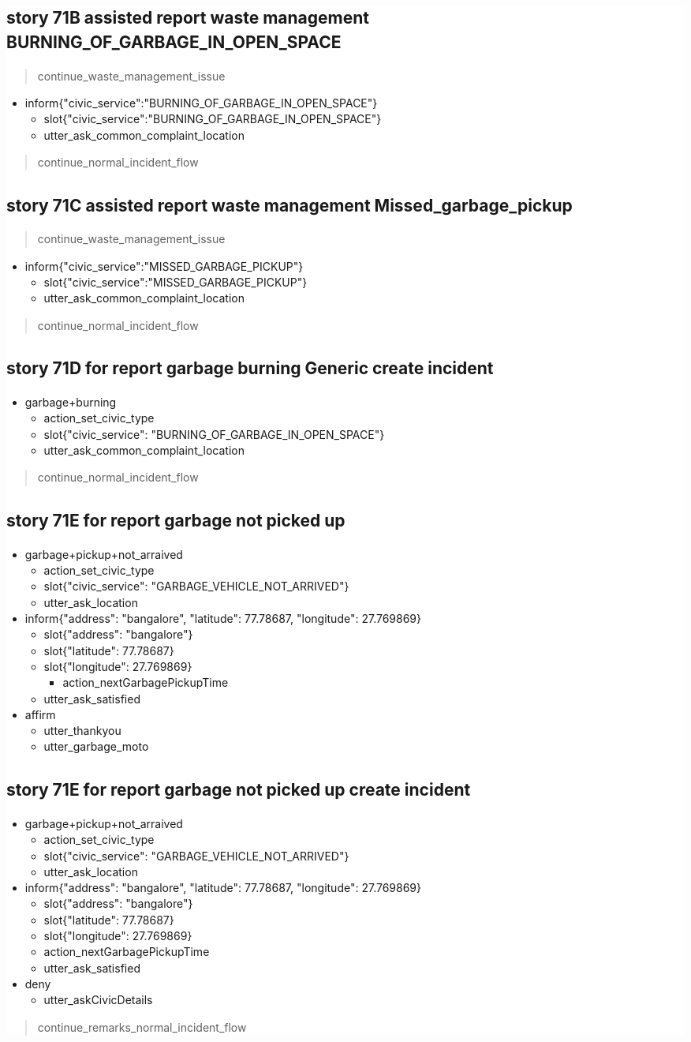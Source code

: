 ## story 71B assisted report waste management BURNING_OF_GARBAGE_IN_OPEN_SPACE
> continue_waste_management_issue
* inform{"civic_service":"BURNING_OF_GARBAGE_IN_OPEN_SPACE"}
   - slot{"civic_service":"BURNING_OF_GARBAGE_IN_OPEN_SPACE"}
   - utter_ask_common_complaint_location
> continue_normal_incident_flow

## story 71C assisted report waste management Missed_garbage_pickup
> continue_waste_management_issue
* inform{"civic_service":"MISSED_GARBAGE_PICKUP"}
   - slot{"civic_service":"MISSED_GARBAGE_PICKUP"}
   - utter_ask_common_complaint_location
> continue_normal_incident_flow

## story 71D for report garbage burning Generic create incident
* garbage+burning
    - action_set_civic_type
    - slot{"civic_service": "BURNING_OF_GARBAGE_IN_OPEN_SPACE"}
    - utter_ask_common_complaint_location
> continue_normal_incident_flow

## story 71E for report garbage not picked up
* garbage+pickup+not_arraived
    - action_set_civic_type
    - slot{"civic_service": "GARBAGE_VEHICLE_NOT_ARRIVED"}
    - utter_ask_location
* inform{"address": "bangalore", "latitude": 77.78687, "longitude": 27.769869}
   - slot{"address": "bangalore"}
   - slot{"latitude": 77.78687}
   - slot{"longitude": 27.769869}
	 - action_nextGarbagePickupTime
   - utter_ask_satisfied
* affirm
    - utter_thankyou
    - utter_garbage_moto

## story 71E for report garbage not picked up create incident
* garbage+pickup+not_arraived
    - action_set_civic_type
    - slot{"civic_service": "GARBAGE_VEHICLE_NOT_ARRIVED"}
    - utter_ask_location
 * inform{"address": "bangalore", "latitude": 77.78687, "longitude": 27.769869}
    - slot{"address": "bangalore"}
    - slot{"latitude": 77.78687}
    - slot{"longitude": 27.769869}
    - action_nextGarbagePickupTime
    - utter_ask_satisfied
* deny
    - utter_askCivicDetails
> continue_remarks_normal_incident_flow

